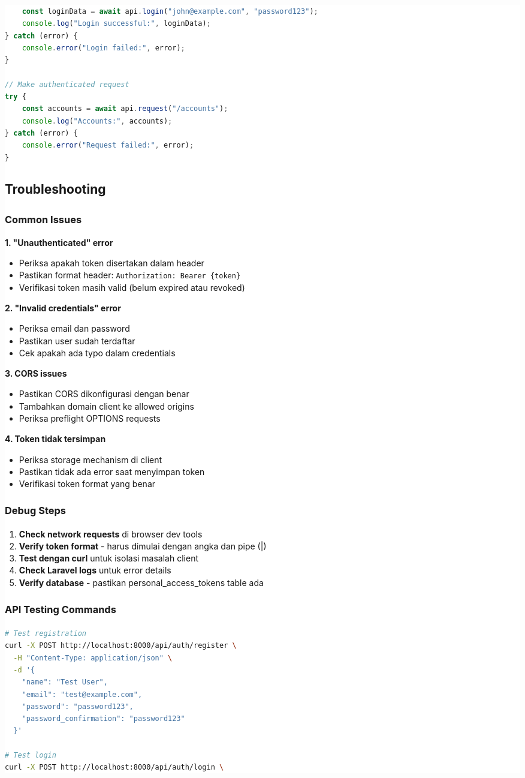 ```javascript
    const loginData = await api.login("john@example.com", "password123");
    console.log("Login successful:", loginData);
} catch (error) {
    console.error("Login failed:", error);
}

// Make authenticated request
try {
    const accounts = await api.request("/accounts");
    console.log("Accounts:", accounts);
} catch (error) {
    console.error("Request failed:", error);
}
```

## Troubleshooting

### Common Issues

**1. "Unauthenticated" error**

-   Periksa apakah token disertakan dalam header
-   Pastikan format header: `Authorization: Bearer {token}`
-   Verifikasi token masih valid (belum expired atau revoked)

**2. "Invalid credentials" error**

-   Periksa email dan password
-   Pastikan user sudah terdaftar
-   Cek apakah ada typo dalam credentials

**3. CORS issues**

-   Pastikan CORS dikonfigurasi dengan benar
-   Tambahkan domain client ke allowed origins
-   Periksa preflight OPTIONS requests

**4. Token tidak tersimpan**

-   Periksa storage mechanism di client
-   Pastikan tidak ada error saat menyimpan token
-   Verifikasi token format yang benar

### Debug Steps

1. **Check network requests** di browser dev tools
2. **Verify token format** - harus dimulai dengan angka dan pipe (|)
3. **Test dengan curl** untuk isolasi masalah client
4. **Check Laravel logs** untuk error details
5. **Verify database** - pastikan personal_access_tokens table ada

### API Testing Commands

```bash
# Test registration
curl -X POST http://localhost:8000/api/auth/register \
  -H "Content-Type: application/json" \
  -d '{
    "name": "Test User",
    "email": "test@example.com",
    "password": "password123",
    "password_confirmation": "password123"
  }'

# Test login
curl -X POST http://localhost:8000/api/auth/login \
```